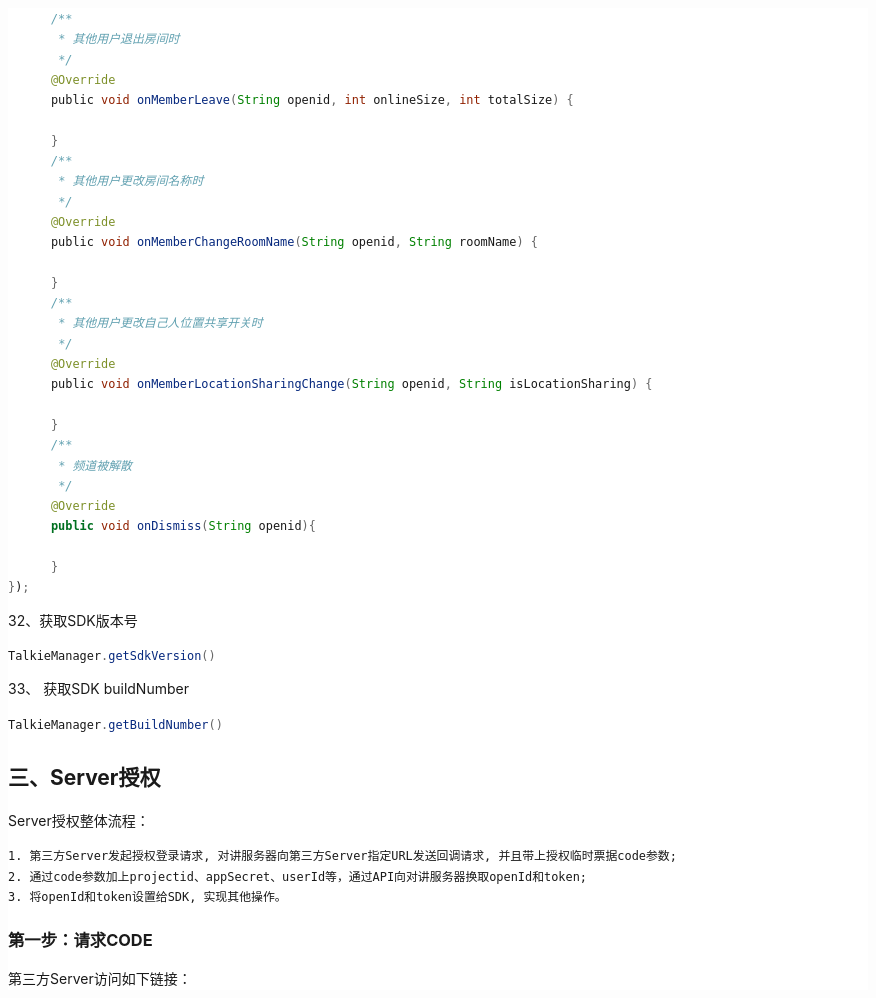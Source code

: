 ```java
      /**
       * 其他用户退出房间时
       */
      @Override
      public void onMemberLeave(String openid, int onlineSize, int totalSize) {

      }
      /**
       * 其他用户更改房间名称时
       */
      @Override
      public void onMemberChangeRoomName(String openid, String roomName) {

      }
      /**
       * 其他用户更改自己人位置共享开关时
       */
      @Override
      public void onMemberLocationSharingChange(String openid, String isLocationSharing) {

      }
      /**
       * 频道被解散
       */
      @Override
      public void onDismiss(String openid){

      }
});
```

32、获取SDK版本号
```java
TalkieManager.getSdkVersion()
```

33、 获取SDK buildNumber
```java
TalkieManager.getBuildNumber()
```

<h2 id="Server授权">三、Server授权</h2>

Server授权整体流程：
```
1. 第三方Server发起授权登录请求, 对讲服务器向第三方Server指定URL发送回调请求, 并且带上授权临时票据code参数;
2. 通过code参数加上projectid、appSecret、userId等，通过API向对讲服务器换取openId和token;
3. 将openId和token设置给SDK, 实现其他操作。
```

### 第一步：请求CODE

第三方Server访问如下链接：
